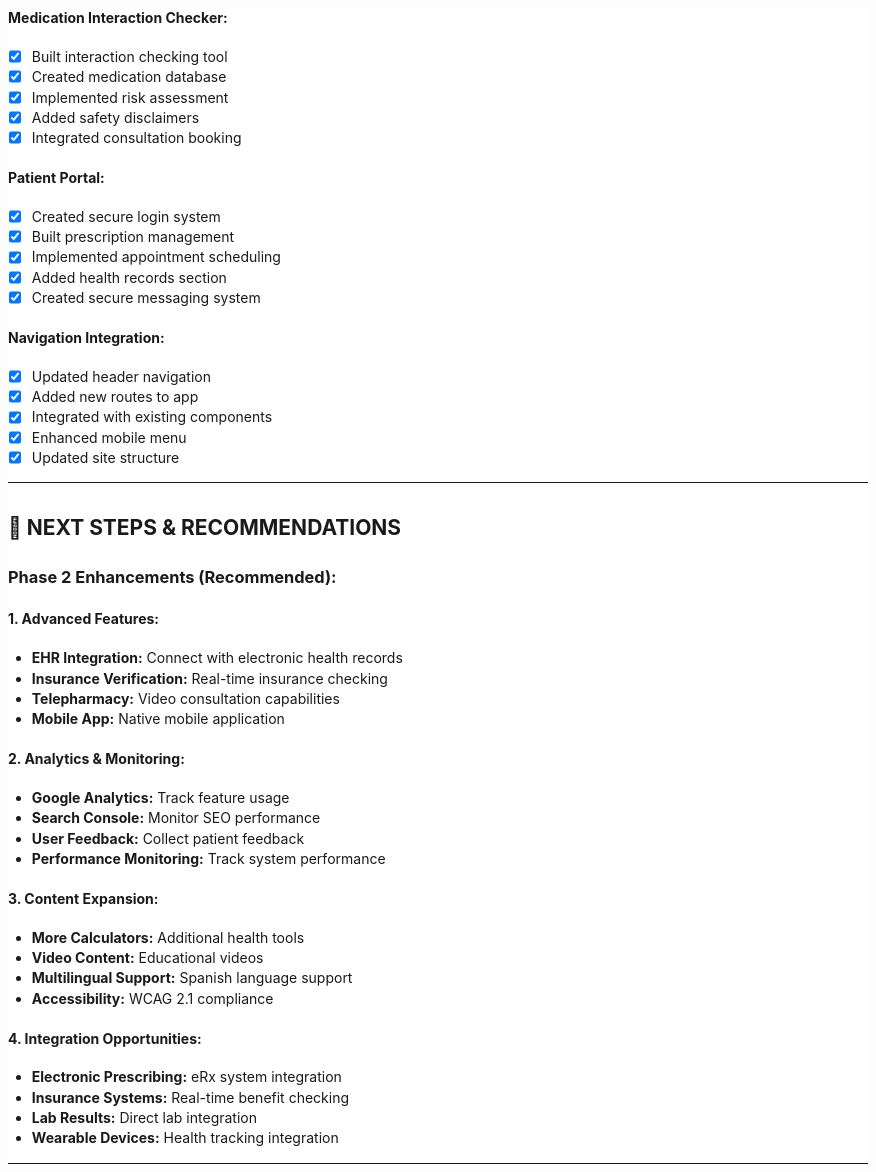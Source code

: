 #### **Medication Interaction Checker:**
- [x] Built interaction checking tool
- [x] Created medication database
- [x] Implemented risk assessment
- [x] Added safety disclaimers
- [x] Integrated consultation booking

#### **Patient Portal:**
- [x] Created secure login system
- [x] Built prescription management
- [x] Implemented appointment scheduling
- [x] Added health records section
- [x] Created secure messaging system

#### **Navigation Integration:**
- [x] Updated header navigation
- [x] Added new routes to app
- [x] Integrated with existing components
- [x] Enhanced mobile menu
- [x] Updated site structure

---

## 🚀 **NEXT STEPS & RECOMMENDATIONS**

### **Phase 2 Enhancements (Recommended):**

#### **1. Advanced Features:**
- **EHR Integration:** Connect with electronic health records
- **Insurance Verification:** Real-time insurance checking
- **Telepharmacy:** Video consultation capabilities
- **Mobile App:** Native mobile application

#### **2. Analytics & Monitoring:**
- **Google Analytics:** Track feature usage
- **Search Console:** Monitor SEO performance
- **User Feedback:** Collect patient feedback
- **Performance Monitoring:** Track system performance

#### **3. Content Expansion:**
- **More Calculators:** Additional health tools
- **Video Content:** Educational videos
- **Multilingual Support:** Spanish language support
- **Accessibility:** WCAG 2.1 compliance

#### **4. Integration Opportunities:**
- **Electronic Prescribing:** eRx system integration
- **Insurance Systems:** Real-time benefit checking
- **Lab Results:** Direct lab integration
- **Wearable Devices:** Health tracking integration

---
